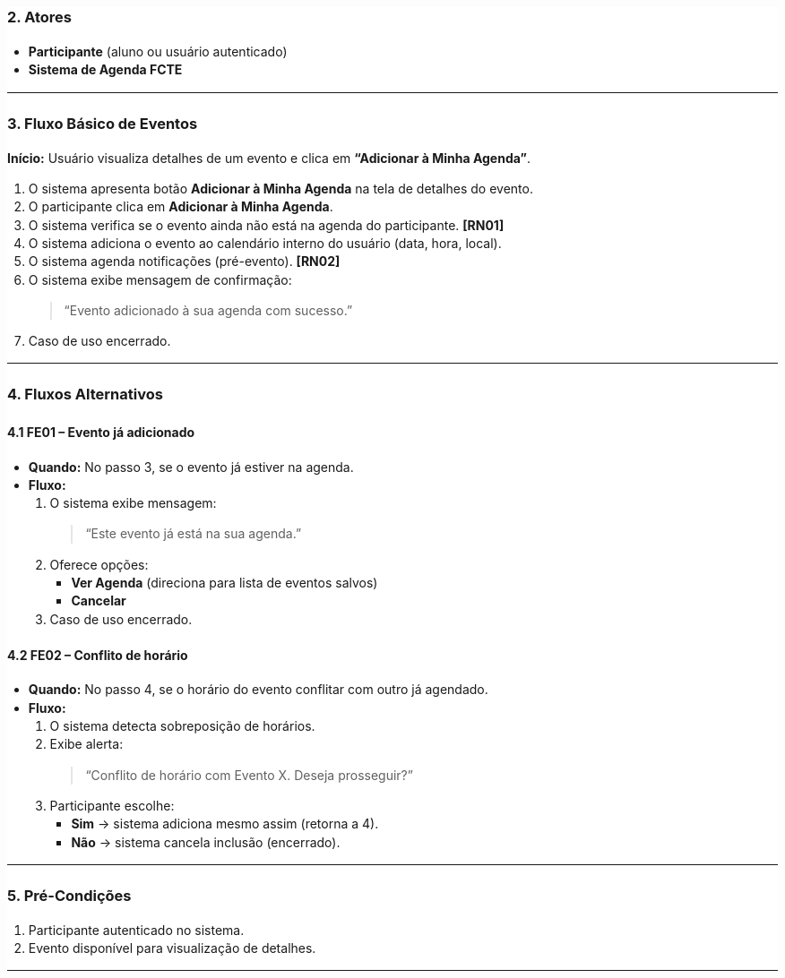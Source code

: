 
### 2. Atores

- **Participante** (aluno ou usuário autenticado)
- **Sistema de Agenda FCTE**

---

### 3. Fluxo Básico de Eventos

**Início:** Usuário visualiza detalhes de um evento e clica em **“Adicionar à Minha Agenda”**.

1. O sistema apresenta botão **Adicionar à Minha Agenda** na tela de detalhes do evento.
2. O participante clica em **Adicionar à Minha Agenda**.
3. O sistema verifica se o evento ainda não está na agenda do participante. **[RN01]**
4. O sistema adiciona o evento ao calendário interno do usuário (data, hora, local).
5. O sistema agenda notificações (pré-evento). **[RN02]**
6. O sistema exibe mensagem de confirmação:
   > “Evento adicionado à sua agenda com sucesso.”
7. Caso de uso encerrado.

---

### 4. Fluxos Alternativos

#### 4.1 FE01 – Evento já adicionado

- **Quando:** No passo 3, se o evento já estiver na agenda.
- **Fluxo:**
  1. O sistema exibe mensagem:
     > “Este evento já está na sua agenda.”
  2. Oferece opções:
     - **Ver Agenda** (direciona para lista de eventos salvos)
     - **Cancelar**
  3. Caso de uso encerrado.

#### 4.2 FE02 – Conflito de horário

- **Quando:** No passo 4, se o horário do evento conflitar com outro já agendado.
- **Fluxo:**
  1. O sistema detecta sobreposição de horários.
  2. Exibe alerta:
     > “Conflito de horário com Evento X. Deseja prosseguir?”
  3. Participante escolhe:
     - **Sim** → sistema adiciona mesmo assim (retorna a 4).
     - **Não** → sistema cancela inclusão (encerrado).

---

### 5. Pré-Condições

1. Participante autenticado no sistema.
2. Evento disponível para visualização de detalhes.

---